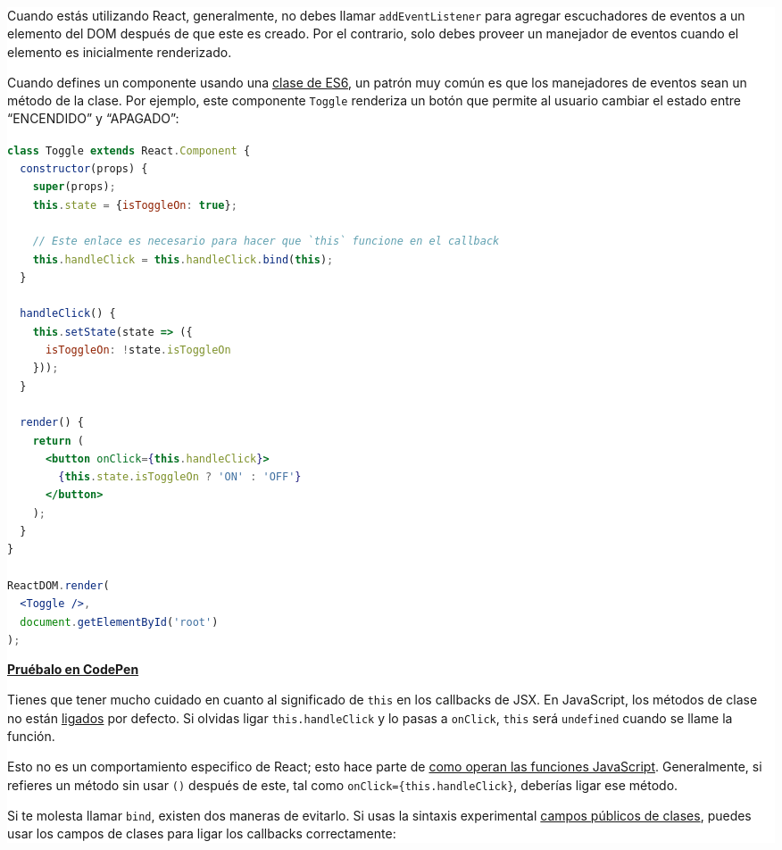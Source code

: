 Cuando estás utilizando React, generalmente, no debes llamar  `addEventListener`  para agregar escuchadores de eventos a un elemento del DOM después de que este es creado. Por el contrario, solo debes proveer un manejador de eventos cuando el elemento es inicialmente renderizado.

Cuando defines un componente usando una  [clase de ES6](https://developer.mozilla.org/es/docs/Web/JavaScript/Referencia/Classes), un patrón muy común es que los manejadores de eventos sean un método de la clase. Por ejemplo, este componente  `Toggle`  renderiza un botón que permite al usuario cambiar el estado entre “ENCENDIDO” y “APAGADO”:

```jsx
class Toggle extends React.Component {
  constructor(props) {
    super(props);
    this.state = {isToggleOn: true};

    // Este enlace es necesario para hacer que `this` funcione en el callback
    this.handleClick = this.handleClick.bind(this);
  }

  handleClick() {
    this.setState(state => ({
      isToggleOn: !state.isToggleOn
    }));
  }

  render() {
    return (
      <button onClick={this.handleClick}>
        {this.state.isToggleOn ? 'ON' : 'OFF'}
      </button>
    );
  }
}

ReactDOM.render(
  <Toggle />,
  document.getElementById('root')
);
```

[**Pruébalo en CodePen**](https://codepen.io/gaearon/pen/xEmzGg?editors=0010)

Tienes que tener mucho cuidado en cuanto al significado de  `this`  en los callbacks de JSX. En JavaScript, los métodos de clase no están  [ligados](https://developer.mozilla.org/es/docs/Web/JavaScript/Reference/Global_objects/Function/bind)  por defecto. Si olvidas ligar  `this.handleClick`  y lo pasas a  `onClick`,  `this`  será  `undefined`  cuando se llame la función.

Esto no es un comportamiento especifico de React; esto hace parte de  [como operan las funciones JavaScript](https://www.smashingmagazine.com/2014/01/understanding-javascript-function-prototype-bind/). Generalmente, si refieres un método sin usar  `()`  después de este, tal como  `onClick={this.handleClick}`, deberías ligar ese método.

Si te molesta llamar  `bind`, existen dos maneras de evitarlo. Si usas la sintaxis experimental  [campos públicos de clases](https://babeljs.io/docs/plugins/transform-class-properties/), puedes usar los campos de clases para ligar los callbacks correctamente:

